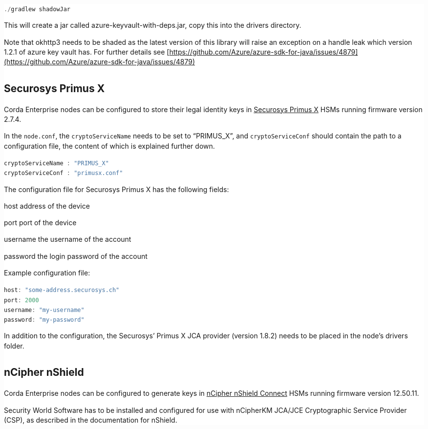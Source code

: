```kotlin
./gradlew shadowJar
```
This will create a jar called azure-keyvault-with-deps.jar, copy this into the drivers directory.

Note that okhttp3 needs to be shaded as the latest version of this library will raise an exception on a handle leak which version 1.2.1
                of azure key vault has. For further details see [https://github.com/Azure/azure-sdk-for-java/issues/4879](https://github.com/Azure/azure-sdk-for-java/issues/4879)


## Securosys Primus X
Corda Enterprise nodes can be configured to store their legal identity keys in [Securosys Primus X](https://www.securosys.ch/product/high-availability-high-performance-hardware-security-module) HSMs running firmware version 2.7.4.

In the `node.conf`, the `cryptoServiceName` needs to be set to “PRIMUS_X”, and `cryptoServiceConf` should contain the path to a configuration file, the content of which is explained further down.

```kotlin
cryptoServiceName : "PRIMUS_X"
cryptoServiceConf : "primusx.conf"
```
The configuration file for Securosys Primus X has the following fields:



host
address of the device


port
port of the device


username
the username of the account


password
the login password of the account

Example configuration file:

```kotlin
host: "some-address.securosys.ch"
port: 2000
username: "my-username"
password: "my-password"
```
In addition to the configuration, the Securosys’ Primus X JCA provider (version 1.8.2) needs to be placed in the node’s drivers folder.


## nCipher nShield
Corda Enterprise nodes can be configured to generate keys in [nCipher nShield Connect](https://www.ncipher.com/products/general-purpose-hsms/nshield-connect) HSMs running firmware version 12.50.11.

Security World Software has to be installed and configured for use with nCipherKM JCA/JCE Cryptographic Service Provider (CSP), as described in the documentation for nShield.
